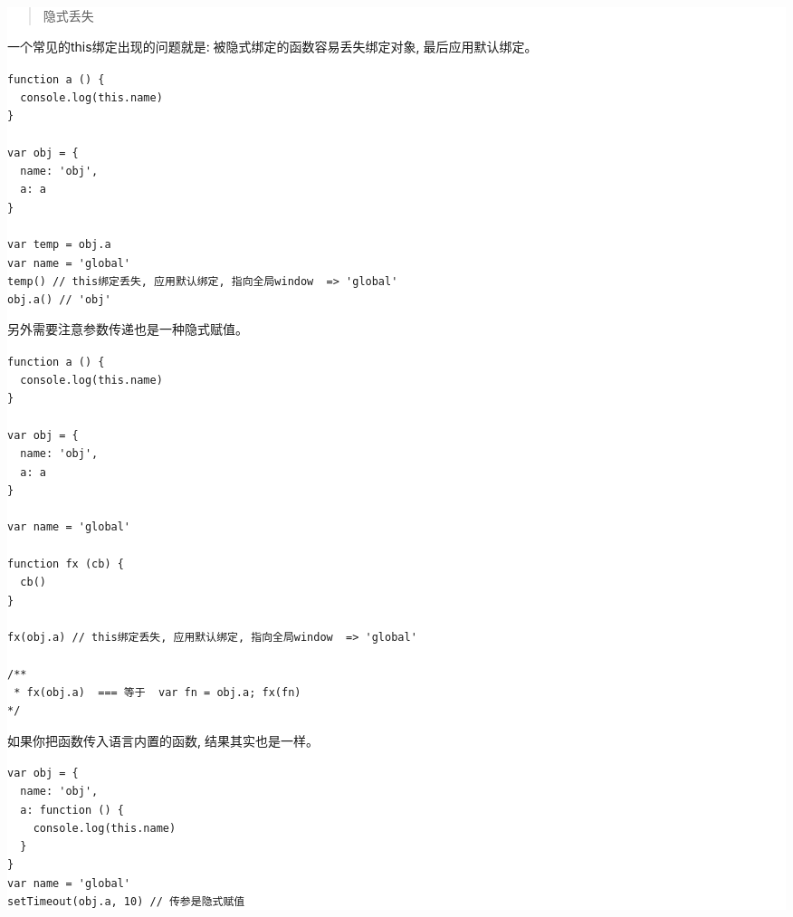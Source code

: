 > 隐式丢失

一个常见的this绑定出现的问题就是: 被隐式绑定的函数容易丢失绑定对象, 最后应用默认绑定。

```
function a () {
  console.log(this.name)
}

var obj = {
  name: 'obj',
  a: a
}

var temp = obj.a
var name = 'global'
temp() // this绑定丢失, 应用默认绑定, 指向全局window  => 'global'
obj.a() // 'obj'

```

另外需要注意参数传递也是一种隐式赋值。

```
function a () {
  console.log(this.name)
}

var obj = {
  name: 'obj',
  a: a
}

var name = 'global'

function fx (cb) {
  cb()
}

fx(obj.a) // this绑定丢失, 应用默认绑定, 指向全局window  => 'global'

/**
 * fx(obj.a)  === 等于  var fn = obj.a; fx(fn)
*/

```
如果你把函数传入语言内置的函数, 结果其实也是一样。

```
var obj = {
  name: 'obj',
  a: function () {
    console.log(this.name)
  }
}
var name = 'global'
setTimeout(obj.a, 10) // 传参是隐式赋值

```
